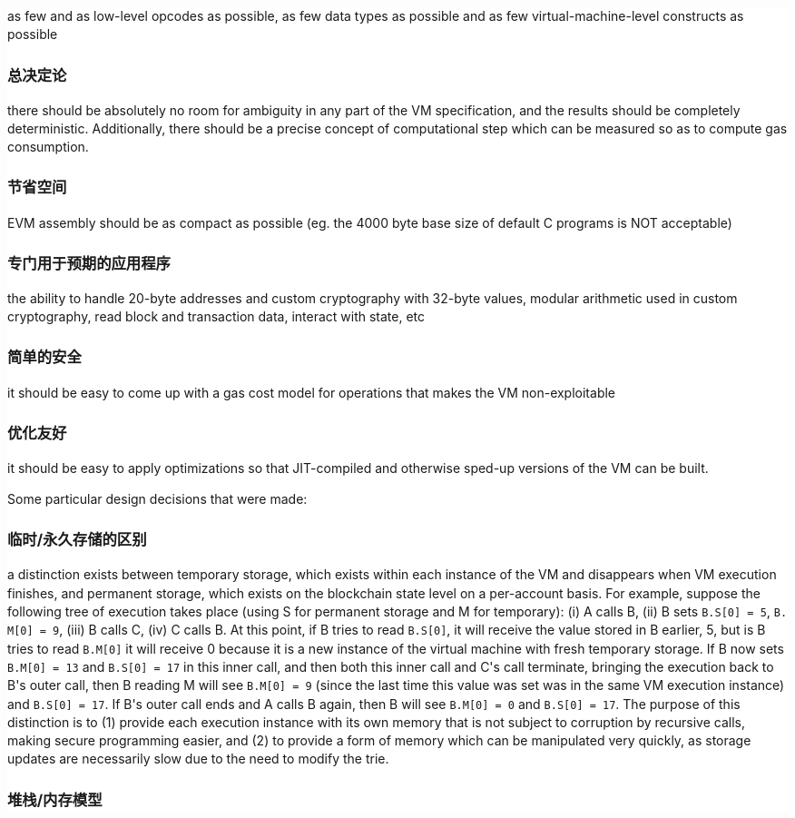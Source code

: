 as few and as low-level opcodes as possible, as few data types as possible and as few virtual-machine-level constructs as possible

### 总决定论

there should be absolutely no room for ambiguity in any part of the VM specification, and the results should be completely deterministic.
Additionally, there should be a precise concept of computational step which can be measured so as to compute gas consumption.

### 节省空间

EVM assembly should be as compact as possible (eg. the 4000 byte base size of default C programs is NOT acceptable)

### 专门用于预期的应用程序

the ability to handle 20-byte addresses and custom cryptography with 32-byte values, modular arithmetic used in custom cryptography, read block and transaction data, interact with state, etc

### 简单的安全

it should be easy to come up with a gas cost model for operations that makes the VM non-exploitable

### 优化友好

it should be easy to apply optimizations so that JIT-compiled and otherwise sped-up versions of the VM can be built.

Some particular design decisions that were made:


### 临时/永久存储的区别

 a distinction exists between temporary storage, which exists within each instance of the VM and disappears when VM execution finishes, and permanent storage, which exists on the blockchain state level on a per-account basis.
For example, suppose the following tree of execution takes place (using S for permanent storage and M for temporary): (i) A calls B, (ii) B sets `B.S[0] = 5`, `B.M[0] = 9`, (iii) B calls C, (iv) C calls B.
At this point, if B tries to read `B.S[0]`, it will receive the value stored in B earlier, 5, but is B tries to read `B.M[0]` it will receive 0 because it is a new instance of the virtual machine with fresh temporary storage.
If B now sets `B.M[0] = 13` and `B.S[0] = 17` in this inner call, and then both this inner call and C's call terminate, bringing the execution back to B's outer call, then B reading M will see `B.M[0] = 9` (since the last time this value was set was in the same VM execution instance) and `B.S[0] = 17`.
If B's outer call ends and A calls B again, then B will see `B.M[0] = 0` and `B.S[0] = 17`.
The purpose of this distinction is to (1) provide each execution instance with its own memory that is not subject to corruption by recursive calls, making secure programming easier, and (2) to provide a form of memory which can be manipulated very quickly, as storage updates are necessarily slow due to the need to modify the trie.

### 堆栈/内存模型

